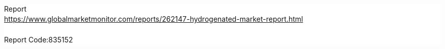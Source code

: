 Report</strong><br /><a href="https://www.globalmarketmonitor.com/reports/262147-hydrogenated-market-report.html">https://www.globalmarketmonitor.com/reports/262147-hydrogenated-market-report.html</a><br /><br />Report Code:835152</p>
